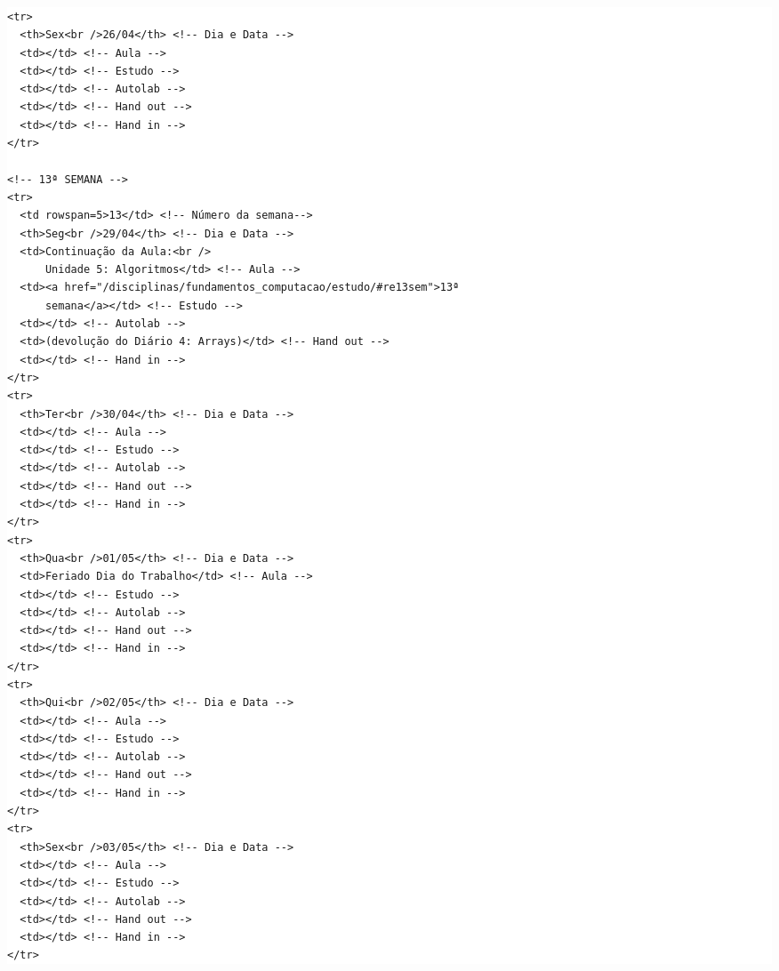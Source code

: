     <tr>
      <th>Sex<br />26/04</th> <!-- Dia e Data -->
      <td></td> <!-- Aula -->
      <td></td> <!-- Estudo -->
      <td></td> <!-- Autolab -->
      <td></td> <!-- Hand out -->
      <td></td> <!-- Hand in -->
    </tr>

    <!-- 13ª SEMANA -->
    <tr>
      <td rowspan=5>13</td> <!-- Número da semana-->
      <th>Seg<br />29/04</th> <!-- Dia e Data -->
      <td>Continuação da Aula:<br />
          Unidade 5: Algoritmos</td> <!-- Aula -->
      <td><a href="/disciplinas/fundamentos_computacao/estudo/#re13sem">13ª
          semana</a></td> <!-- Estudo -->
      <td></td> <!-- Autolab -->
      <td>(devolução do Diário 4: Arrays)</td> <!-- Hand out -->
      <td></td> <!-- Hand in -->
    </tr>
    <tr>
      <th>Ter<br />30/04</th> <!-- Dia e Data -->
      <td></td> <!-- Aula -->
      <td></td> <!-- Estudo -->
      <td></td> <!-- Autolab -->
      <td></td> <!-- Hand out -->
      <td></td> <!-- Hand in -->
    </tr>
    <tr>
      <th>Qua<br />01/05</th> <!-- Dia e Data -->
      <td>Feriado Dia do Trabalho</td> <!-- Aula -->
      <td></td> <!-- Estudo -->
      <td></td> <!-- Autolab -->
      <td></td> <!-- Hand out -->
      <td></td> <!-- Hand in -->
    </tr>
    <tr>
      <th>Qui<br />02/05</th> <!-- Dia e Data -->
      <td></td> <!-- Aula -->
      <td></td> <!-- Estudo -->
      <td></td> <!-- Autolab -->
      <td></td> <!-- Hand out -->
      <td></td> <!-- Hand in -->
    </tr>
    <tr>
      <th>Sex<br />03/05</th> <!-- Dia e Data -->
      <td></td> <!-- Aula -->
      <td></td> <!-- Estudo -->
      <td></td> <!-- Autolab -->
      <td></td> <!-- Hand out -->
      <td></td> <!-- Hand in -->
    </tr>
